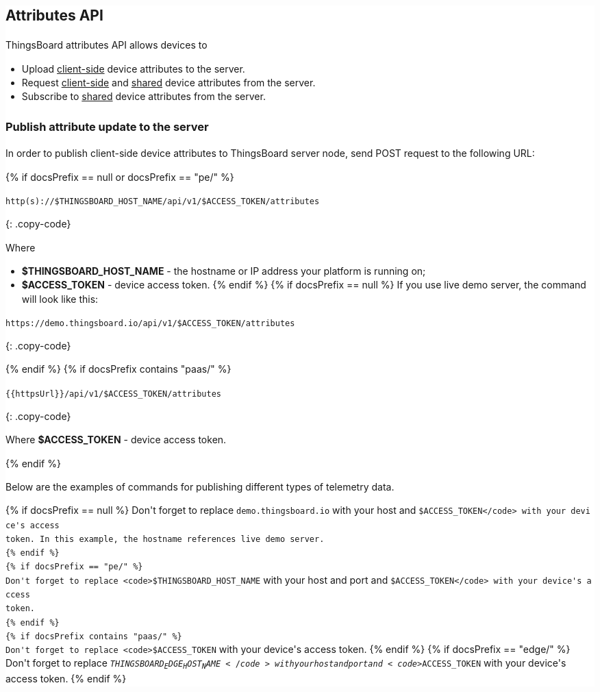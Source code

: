 ## Attributes API

ThingsBoard attributes API allows devices to

* Upload [client-side](/docs/{{docsPrefix}}user-guide/attributes/#attribute-types) device attributes to the server.
* Request [client-side](/docs/{{docsPrefix}}user-guide/attributes/#attribute-types) and [shared](/docs/{{docsPrefix}}user-guide/attributes/#attribute-types) device attributes from the server.
* Subscribe to [shared](/docs/{{docsPrefix}}user-guide/attributes/#attribute-types) device attributes from the server.
 
### Publish attribute update to the server

In order to publish client-side device attributes to ThingsBoard server node, send POST request to the following URL:

{% if docsPrefix == null or docsPrefix == "pe/" %}
```shell
http(s)://$THINGSBOARD_HOST_NAME/api/v1/$ACCESS_TOKEN/attributes
```
{: .copy-code}

Where
- **$THINGSBOARD_HOST_NAME** - the hostname or IP address your platform is running on;
- **$ACCESS_TOKEN** - device access token.
{% endif %}
{% if docsPrefix == null %}
If you use live demo server, the command will look like this:

```shell
https://demo.thingsboard.io/api/v1/$ACCESS_TOKEN/attributes
```
{: .copy-code}

{% endif %}
{% if docsPrefix contains "paas/" %}

```shell
{{httpsUrl}}/api/v1/$ACCESS_TOKEN/attributes
```
{: .copy-code}

Where **$ACCESS_TOKEN** - device access token.

{% endif %}

Below are the examples of commands for publishing different types of telemetry data.

{% if docsPrefix == null %}
Don't forget to replace <code>demo.thingsboard.io</code> with your host and <code>$ACCESS_TOKEN</code> with your device's access token. In this example, the hostname references live demo server.
{% endif %}
{% if docsPrefix == "pe/" %}
Don't forget to replace <code>$THINGSBOARD_HOST_NAME</code> with your host and port and <code>$ACCESS_TOKEN</code> with your device's access token.
{% endif %}
{% if docsPrefix contains "paas/" %}
Don't forget to replace <code>$ACCESS_TOKEN</code> with your device's access token.
{% endif %}
{% if docsPrefix == "edge/" %}
Don't forget to replace <code>$THINGSBOARD_EDGE_HOST_NAME</code> with your host and port and <code>$ACCESS_TOKEN</code> with your device's access token.
{% endif %}
